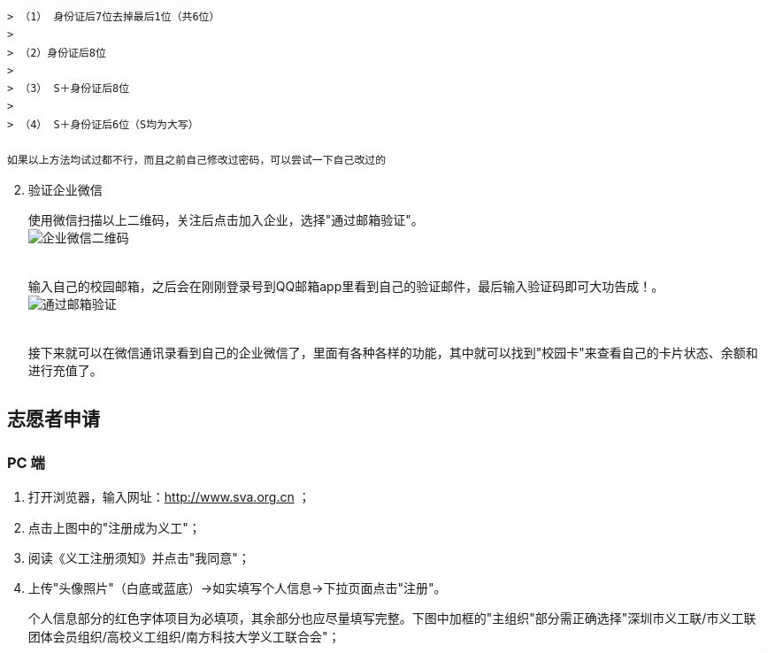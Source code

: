    > （1） 身份证后7位去掉最后1位（共6位）
    >
    > （2）身份证后8位
    >
    > （3） S＋身份证后8位
    >
    > （4） S＋身份证后6位（S均为大写）

    如果以上方法均试过都不行，而且之前自己修改过密码，可以尝试一下自己改过的

2. 验证企业微信

    <div class="container">
        <div class="row">
            <div class="col-5">
                使用微信扫描以上二维码，关注后点击加入企业，选择"通过邮箱验证"。
            </div>
            <div class="col-4">
                <img src="https://shuli-gz-1259749012.cos.ap-guangzhou.myqcloud.com/img/deProblems/Mail_CoWXSquareCode.jpg" alt="企业微信二维码">
            </div>
            <div class="col-3">
                &nbsp;
            </div>
        </div>
        <div class="row" style="margin-top: 1rem">
            <div class="col-5">
                输入自己的校园邮箱，之后会在刚刚登录号到QQ邮箱app里看到自己的验证邮件，最后输入验证码即可大功告成！。
            </div>
            <div class="col-4">
                <img src="https://shuli-gz-1259749012.cos.ap-guangzhou.myqcloud.com/img/deProblems/Mail_MailVerify.jpg" alt="通过邮箱验证">
            </div>
            <div class="col-3">
                &nbsp;
            </div>
        </div>
    </div>

    接下来就可以在微信通讯录看到自己的企业微信了，里面有各种各样的功能，其中就可以找到"校园卡"来查看自己的卡片状态、余额和进行充值了。

## 志愿者申请

### PC 端

1. 打开浏览器，输入网址：http://www.sva.org.cn ；

2. 点击上图中的"注册成为义工"；

3. 阅读《义工注册须知》并点击"我同意"；

4. 上传"头像照片"（白底或蓝底）→如实填写个人信息→下拉页面点击"注册"。

   个人信息部分的红色字体项目为必填项，其余部分也应尽量填写完整。下图中加框的"主组织"部分需正确选择"深圳市义工联/市义工联团体会员组织/高校义工组织/南方科技大学义工联合会"；
